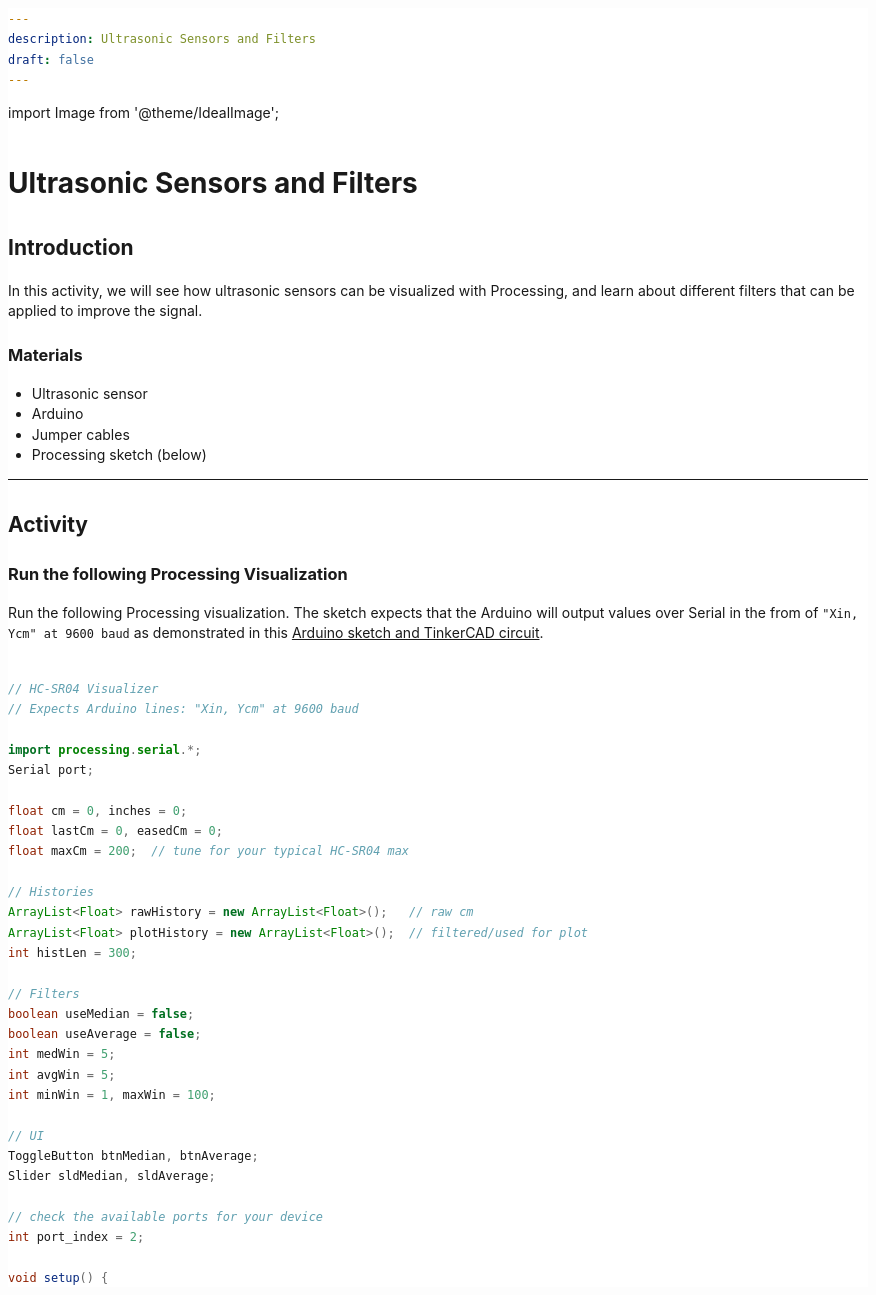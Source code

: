 ```yaml
---
description: Ultrasonic Sensors and Filters
draft: false
---
```


import Image from '@theme/IdealImage';

# Ultrasonic Sensors and Filters

## Introduction
In this activity, we will see how ultrasonic sensors can be visualized with Processing, and learn about different filters that can be applied to improve the signal.

### Materials
- Ultrasonic sensor
- Arduino
- Jumper cables
- Processing sketch (below)

---
## Activity
### Run the following Processing Visualization
Run the following Processing visualization. The sketch expects that the Arduino will output values over Serial in the from of `"Xin, Ycm" at 9600 baud` as demonstrated in this [Arduino sketch and TinkerCAD circuit](https://www.tinkercad.com/things/0ZcVbvEtyh1-ultrasonic-basics?sharecode=EYkwNC3pRK0EH-b4Xe3xGWELpxXgU3D0wV2ezMiLibg).

```java

// HC-SR04 Visualizer
// Expects Arduino lines: "Xin, Ycm" at 9600 baud

import processing.serial.*;
Serial port;

float cm = 0, inches = 0;
float lastCm = 0, easedCm = 0;
float maxCm = 200;  // tune for your typical HC-SR04 max

// Histories
ArrayList<Float> rawHistory = new ArrayList<Float>();   // raw cm
ArrayList<Float> plotHistory = new ArrayList<Float>();  // filtered/used for plot
int histLen = 300;

// Filters
boolean useMedian = false;
boolean useAverage = false;
int medWin = 5;
int avgWin = 5;
int minWin = 1, maxWin = 100;

// UI
ToggleButton btnMedian, btnAverage;
Slider sldMedian, sldAverage;

// check the available ports for your device
int port_index = 2;

void setup() {
```